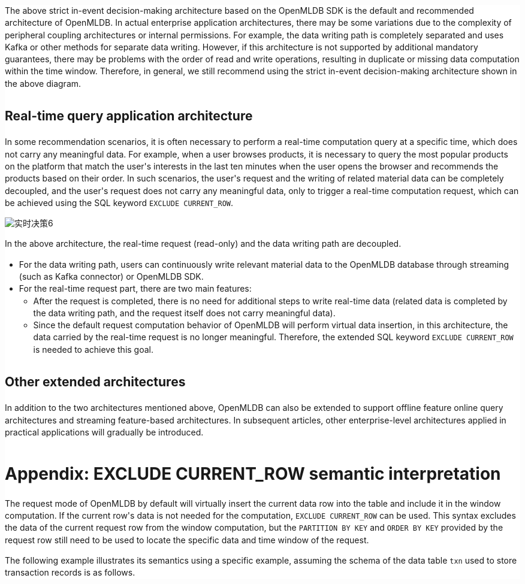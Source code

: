 The above strict in-event decision-making architecture based on the OpenMLDB SDK is the default and recommended architecture of OpenMLDB. In actual enterprise application architectures, there may be some variations due to the complexity of peripheral coupling architectures or internal permissions. For example, the data writing path is completely separated and uses Kafka or other methods for separate data writing. However, if this architecture is not supported by additional mandatory guarantees, there may be problems with the order of read and write operations, resulting in duplicate or missing data computation within the time window. Therefore, in general, we still recommend using the strict in-event decision-making architecture shown in the above diagram.

## Real-time query application architecture

In some recommendation scenarios, it is often necessary to perform a real-time computation query at a specific time, which does not carry any meaningful data. For example, when a user browses products, it is necessary to query the most popular products on the platform that match the user's interests in the last ten minutes when the user opens the browser and recommends the products based on their order. In such scenarios, the user's request and the writing of related material data can be completely decoupled, and the user's request does not carry any meaningful data, only to trigger a real-time computation request, which can be achieved using the SQL keyword `EXCLUDE CURRENT_ROW`.

![实时决策6](C:\Users\User\Downloads\OpenMLDB\docs\en\tutorial\images\实时决策6.png)

In the above architecture, the real-time request (read-only) and the data writing path are decoupled.

- For the data writing path, users can continuously write relevant material data to the OpenMLDB database through streaming (such as Kafka connector) or OpenMLDB SDK.
- For the real-time request part, there are two main features:
  - After the request is completed, there is no need for additional steps to write real-time data (related data is completed by the data writing path, and the request itself does not carry meaningful data).
  - Since the default request computation behavior of OpenMLDB will perform virtual data insertion, in this architecture, the data carried by the real-time request is no longer meaningful. Therefore, the extended SQL keyword `EXCLUDE CURRENT_ROW` is needed to achieve this goal.

## Other extended architectures

In addition to the two architectures mentioned above, OpenMLDB can also be extended to support offline feature online query architectures and streaming feature-based architectures. In subsequent articles, other enterprise-level architectures applied in practical applications will gradually be introduced.

# Appendix: EXCLUDE CURRENT_ROW semantic interpretation

The request mode of OpenMLDB by default will virtually insert the current data row into the table and include it in the window computation. If the current row's data is not needed for the computation, `EXCLUDE CURRENT_ROW` can be used. This syntax excludes the data of the current request row from the window computation, but the `PARTITION BY KEY` and `ORDER BY KEY` provided by the request row still need to be used to locate the specific data and time window of the request.

The following example illustrates its semantics using a specific example, assuming the schema of the data table `txn` used to store transaction records is as follows.
